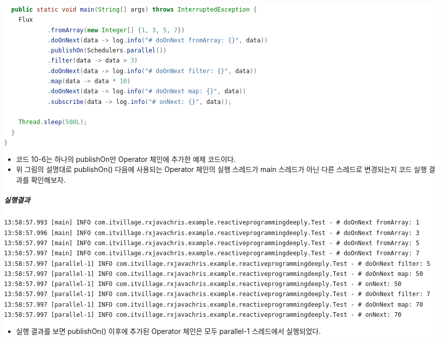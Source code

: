 ```java
  public static void main(String[] args) throws InterruptedException {
    Flux
            .fromArray(new Integer[] {1, 3, 5, 7})
            .doOnNext(data -> log.info("# doOnNext fromArray: {}", data))
            .publishOn(Schedulers.parallel())
            .filter(data -> data > 3)
            .doOnNext(data -> log.info("# doOnNext filter: {}", data))
            .map(data -> data * 10)
            .doOnNext(data -> log.info("# doOnNext map: {}", data))
            .subscribe(data -> log.info("# onNext: {}", data));

    Thread.sleep(500L);
  }
}
```
- 코드 10-6는 하나의 publishOn만 Operator 체인에 추가한 예제 코드이다.
- 위 그림의 설명대로 publishOn() 다음에 사용되는 Operator 체인의 실행 스레드가 main 스레드가 아닌 다른 스레드로 변경되는지 코드 실행 결과를 확인해보자.
##### 실행결과
```text
13:58:57.993 [main] INFO com.itvillage.rxjavachris.example.reactiveprogrammingdeeply.Test - # doOnNext fromArray: 1
13:58:57.996 [main] INFO com.itvillage.rxjavachris.example.reactiveprogrammingdeeply.Test - # doOnNext fromArray: 3
13:58:57.997 [main] INFO com.itvillage.rxjavachris.example.reactiveprogrammingdeeply.Test - # doOnNext fromArray: 5
13:58:57.997 [main] INFO com.itvillage.rxjavachris.example.reactiveprogrammingdeeply.Test - # doOnNext fromArray: 7
13:58:57.997 [parallel-1] INFO com.itvillage.rxjavachris.example.reactiveprogrammingdeeply.Test - # doOnNext filter: 5
13:58:57.997 [parallel-1] INFO com.itvillage.rxjavachris.example.reactiveprogrammingdeeply.Test - # doOnNext map: 50
13:58:57.997 [parallel-1] INFO com.itvillage.rxjavachris.example.reactiveprogrammingdeeply.Test - # onNext: 50
13:58:57.997 [parallel-1] INFO com.itvillage.rxjavachris.example.reactiveprogrammingdeeply.Test - # doOnNext filter: 7
13:58:57.997 [parallel-1] INFO com.itvillage.rxjavachris.example.reactiveprogrammingdeeply.Test - # doOnNext map: 70
13:58:57.997 [parallel-1] INFO com.itvillage.rxjavachris.example.reactiveprogrammingdeeply.Test - # onNext: 70
```
- 실행 결과를 보면 publishOn() 이후에 추가된 Operator 체인은 모두 parallel-1 스레드에서 실행되었다.
